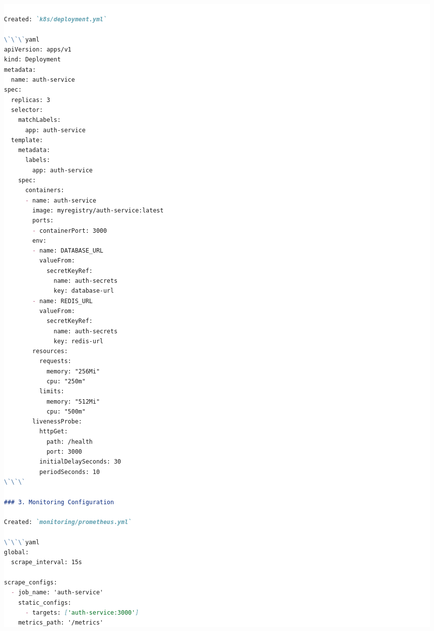 ```markdown

Created: `k8s/deployment.yml`

\`\`\`yaml
apiVersion: apps/v1
kind: Deployment
metadata:
  name: auth-service
spec:
  replicas: 3
  selector:
    matchLabels:
      app: auth-service
  template:
    metadata:
      labels:
        app: auth-service
    spec:
      containers:
      - name: auth-service
        image: myregistry/auth-service:latest
        ports:
        - containerPort: 3000
        env:
        - name: DATABASE_URL
          valueFrom:
            secretKeyRef:
              name: auth-secrets
              key: database-url
        - name: REDIS_URL
          valueFrom:
            secretKeyRef:
              name: auth-secrets
              key: redis-url
        resources:
          requests:
            memory: "256Mi"
            cpu: "250m"
          limits:
            memory: "512Mi"
            cpu: "500m"
        livenessProbe:
          httpGet:
            path: /health
            port: 3000
          initialDelaySeconds: 30
          periodSeconds: 10
\`\`\`

### 3. Monitoring Configuration

Created: `monitoring/prometheus.yml`

\`\`\`yaml
global:
  scrape_interval: 15s

scrape_configs:
  - job_name: 'auth-service'
    static_configs:
      - targets: ['auth-service:3000']
    metrics_path: '/metrics'

```